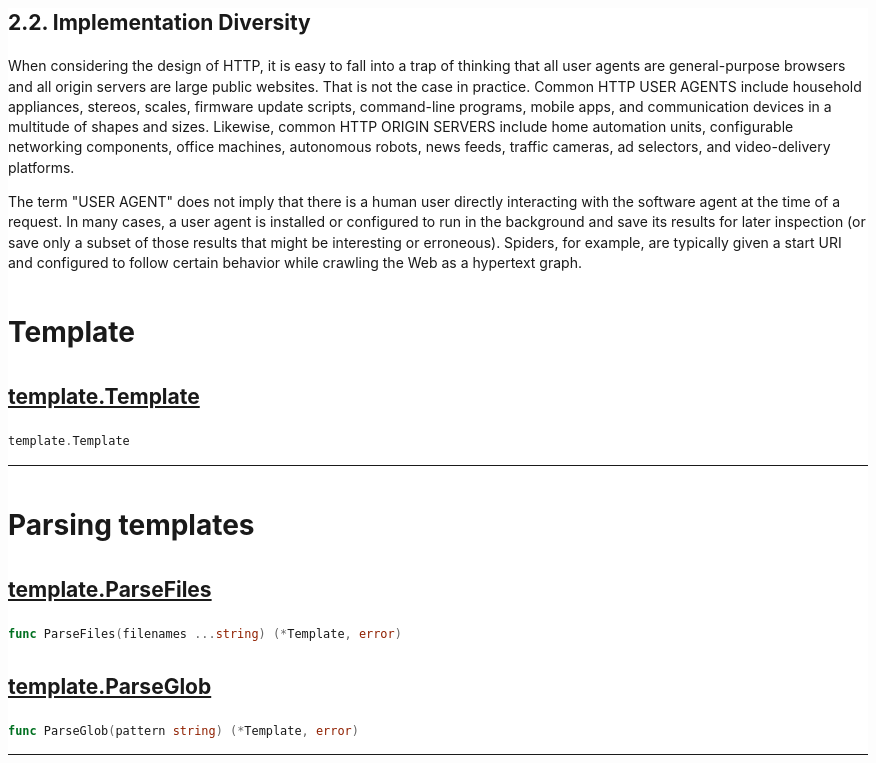 ## 2.2. Implementation Diversity

When considering the design of HTTP, it is easy to fall into a trap
of thinking that all user agents are general-purpose browsers and all
origin servers are large public websites. That is not the case in
practice. Common HTTP USER AGENTS include household appliances,
stereos, scales, firmware update scripts, command-line programs,
mobile apps, and communication devices in a multitude of shapes and
sizes. Likewise, common HTTP ORIGIN SERVERS include home automation
units, configurable networking components, office machines,
autonomous robots, news feeds, traffic cameras, ad selectors, and
video-delivery platforms.

The term "USER AGENT" does not imply that there is a human user
directly interacting with the software agent at the time of a
request. In many cases, a user agent is installed or configured to
run in the background and save its results for later inspection (or
save only a subset of those results that might be interesting or
erroneous). Spiders, for example, are typically given a start URI
and configured to follow certain behavior while crawling the Web as a
hypertext graph.

# Template

## [template.Template](https://godoc.org/text/template#Template)

```Go
template.Template
```

---

# Parsing templates

## [template.ParseFiles](https://godoc.org/text/template#ParseFiles)

```Go
func ParseFiles(filenames ...string) (*Template, error)
```

## [template.ParseGlob](https://godoc.org/text/template#ParseGlob)

```Go
func ParseGlob(pattern string) (*Template, error)
```

---
